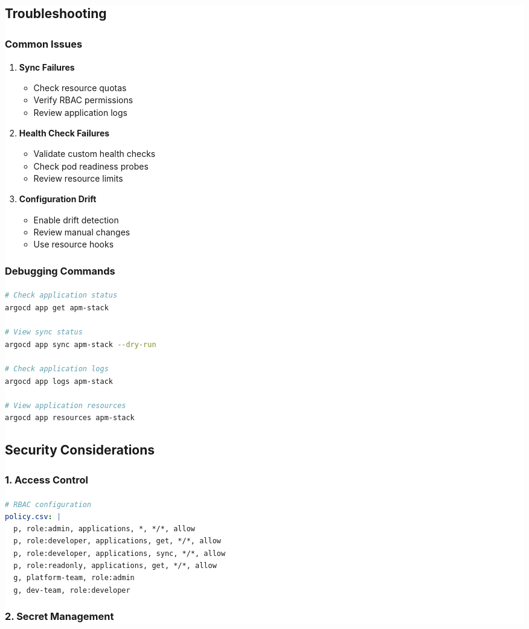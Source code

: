 ## Troubleshooting

### Common Issues

1. **Sync Failures**
   - Check resource quotas
   - Verify RBAC permissions
   - Review application logs

2. **Health Check Failures**
   - Validate custom health checks
   - Check pod readiness probes
   - Review resource limits

3. **Configuration Drift**
   - Enable drift detection
   - Review manual changes
   - Use resource hooks

### Debugging Commands

```bash
# Check application status
argocd app get apm-stack

# View sync status
argocd app sync apm-stack --dry-run

# Check application logs
argocd app logs apm-stack

# View application resources
argocd app resources apm-stack
```

## Security Considerations

### 1. Access Control

```yaml
# RBAC configuration
policy.csv: |
  p, role:admin, applications, *, */*, allow
  p, role:developer, applications, get, */*, allow
  p, role:developer, applications, sync, */*, allow
  p, role:readonly, applications, get, */*, allow
  g, platform-team, role:admin
  g, dev-team, role:developer
```

### 2. Secret Management
